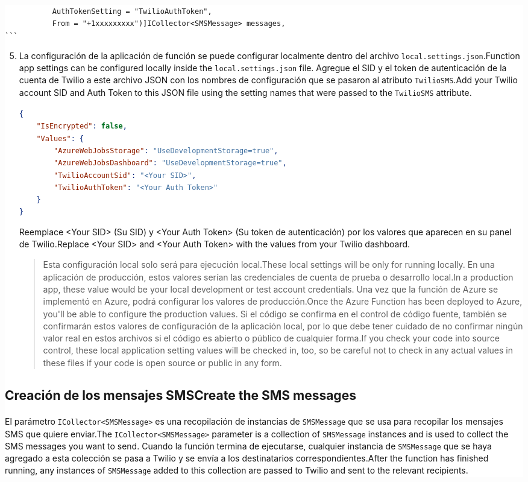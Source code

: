                AuthTokenSetting = "TwilioAuthToken",
               From = "+1xxxxxxxxx")]ICollector<SMSMessage> messages,
    ```

5. <span data-ttu-id="bd3ed-140">La configuración de la aplicación de función se puede configurar localmente dentro del archivo `local.settings.json`.</span><span class="sxs-lookup"><span data-stu-id="bd3ed-140">Function app settings can be configured locally inside the `local.settings.json` file.</span></span> <span data-ttu-id="bd3ed-141">Agregue el SID y el token de autenticación de la cuenta de Twilio a este archivo JSON con los nombres de configuración que se pasaron al atributo `TwilioSMS`.</span><span class="sxs-lookup"><span data-stu-id="bd3ed-141">Add your Twilio account SID and Auth Token to this JSON file using the setting names that were passed to the `TwilioSMS` attribute.</span></span>

    ```json
    {
        "IsEncrypted": false,
        "Values": {
            "AzureWebJobsStorage": "UseDevelopmentStorage=true",
            "AzureWebJobsDashboard": "UseDevelopmentStorage=true",
            "TwilioAccountSid": "<Your SID>",
            "TwilioAuthToken": "<Your Auth Token>"
        }
    }
    ```

    <span data-ttu-id="bd3ed-142">Reemplace \<Your SID\> (Su SID) y \<Your Auth Token\> (Su token de autenticación) por los valores que aparecen en su panel de Twilio.</span><span class="sxs-lookup"><span data-stu-id="bd3ed-142">Replace \<Your SID\> and \<Your Auth Token\> with the values from your Twilio dashboard.</span></span>

    > <span data-ttu-id="bd3ed-143">Esta configuración local solo será para ejecución local.</span><span class="sxs-lookup"><span data-stu-id="bd3ed-143">These local settings will be only for running locally.</span></span> <span data-ttu-id="bd3ed-144">En una aplicación de producción, estos valores serían las credenciales de cuenta de prueba o desarrollo local.</span><span class="sxs-lookup"><span data-stu-id="bd3ed-144">In a production app, these value would be your local development or test account credentials.</span></span> <span data-ttu-id="bd3ed-145">Una vez que la función de Azure se implementó en Azure, podrá configurar los valores de producción.</span><span class="sxs-lookup"><span data-stu-id="bd3ed-145">Once the Azure Function has been deployed to Azure, you'll be able to configure the production values.</span></span>
    > <span data-ttu-id="bd3ed-146">Si el código se confirma en el control de código fuente, también se confirmarán estos valores de configuración de la aplicación local, por lo que debe tener cuidado de no confirmar ningún valor real en estos archivos si el código es abierto o público de cualquier forma.</span><span class="sxs-lookup"><span data-stu-id="bd3ed-146">If you check your code into source control, these local application setting values will be checked in, too, so be careful not to check in any actual values in these files if your code is open source or public in any form.</span></span>

## <a name="create-the-sms-messages"></a><span data-ttu-id="bd3ed-147">Creación de los mensajes SMS</span><span class="sxs-lookup"><span data-stu-id="bd3ed-147">Create the SMS messages</span></span>

<span data-ttu-id="bd3ed-148">El parámetro `ICollector<SMSMessage>` es una recopilación de instancias de `SMSMessage` que se usa para recopilar los mensajes SMS que quiere enviar.</span><span class="sxs-lookup"><span data-stu-id="bd3ed-148">The `ICollector<SMSMessage>` parameter is a collection of `SMSMessage` instances and is used to collect the SMS messages you want to send.</span></span> <span data-ttu-id="bd3ed-149">Cuando la función termina de ejecutarse, cualquier instancia de `SMSMessage` que se haya agregado a esta colección se pasa a Twilio y se envía a los destinatarios correspondientes.</span><span class="sxs-lookup"><span data-stu-id="bd3ed-149">After the function has finished running, any instances of `SMSMessage` added to this collection are passed to Twilio and sent to the relevant recipients.</span></span>
